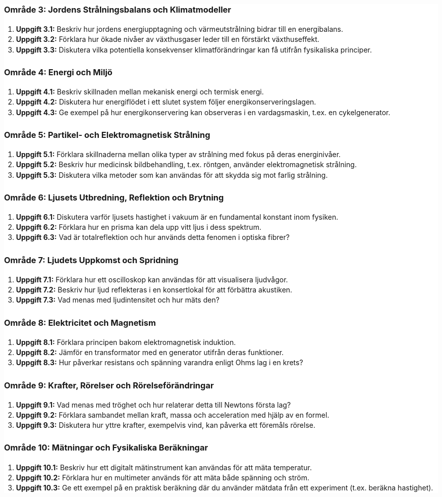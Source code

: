 ### Område 3: Jordens Strålningsbalans och Klimatmodeller
1. **Uppgift 3.1:** Beskriv hur jordens energiupptagning och värmeutstrålning bidrar till en energibalans.  
2. **Uppgift 3.2:** Förklara hur ökade nivåer av växthusgaser leder till en förstärkt växthuseffekt.  
3. **Uppgift 3.3:** Diskutera vilka potentiella konsekvenser klimatförändringar kan få utifrån fysikaliska principer.

### Område 4: Energi och Miljö
1. **Uppgift 4.1:** Beskriv skillnaden mellan mekanisk energi och termisk energi.  
2. **Uppgift 4.2:** Diskutera hur energiflödet i ett slutet system följer energikonserveringslagen.  
3. **Uppgift 4.3:** Ge exempel på hur energikonservering kan observeras i en vardagsmaskin, t.ex. en cykelgenerator.

### Område 5: Partikel- och Elektromagnetisk Strålning
1. **Uppgift 5.1:** Förklara skillnaderna mellan olika typer av strålning med fokus på deras energinivåer.  
2. **Uppgift 5.2:** Beskriv hur medicinsk bildbehandling, t.ex. röntgen, använder elektromagnetisk strålning.  
3. **Uppgift 5.3:** Diskutera vilka metoder som kan användas för att skydda sig mot farlig strålning.

### Område 6: Ljusets Utbredning, Reflektion och Brytning
1. **Uppgift 6.1:** Diskutera varför ljusets hastighet i vakuum är en fundamental konstant inom fysiken.  
2. **Uppgift 6.2:** Förklara hur en prisma kan dela upp vitt ljus i dess spektrum.  
3. **Uppgift 6.3:** Vad är totalreflektion och hur används detta fenomen i optiska fibrer?

### Område 7: Ljudets Uppkomst och Spridning
1. **Uppgift 7.1:** Förklara hur ett oscilloskop kan användas för att visualisera ljudvågor.  
2. **Uppgift 7.2:** Beskriv hur ljud reflekteras i en konsertlokal för att förbättra akustiken.  
3. **Uppgift 7.3:** Vad menas med ljudintensitet och hur mäts den?

### Område 8: Elektricitet och Magnetism
1. **Uppgift 8.1:** Förklara principen bakom elektromagnetisk induktion.  
2. **Uppgift 8.2:** Jämför en transformator med en generator utifrån deras funktioner.  
3. **Uppgift 8.3:** Hur påverkar resistans och spänning varandra enligt Ohms lag i en krets?

### Område 9: Krafter, Rörelser och Rörelseförändringar
1. **Uppgift 9.1:** Vad menas med tröghet och hur relaterar detta till Newtons första lag?  
2. **Uppgift 9.2:** Förklara sambandet mellan kraft, massa och acceleration med hjälp av en formel.  
3. **Uppgift 9.3:** Diskutera hur yttre krafter, exempelvis vind, kan påverka ett föremåls rörelse.

### Område 10: Mätningar och Fysikaliska Beräkningar
1. **Uppgift 10.1:** Beskriv hur ett digitalt mätinstrument kan användas för att mäta temperatur.  
2. **Uppgift 10.2:** Förklara hur en multimeter används för att mäta både spänning och ström.  
3. **Uppgift 10.3:** Ge ett exempel på en praktisk beräkning där du använder mätdata från ett experiment (t.ex. beräkna hastighet).
